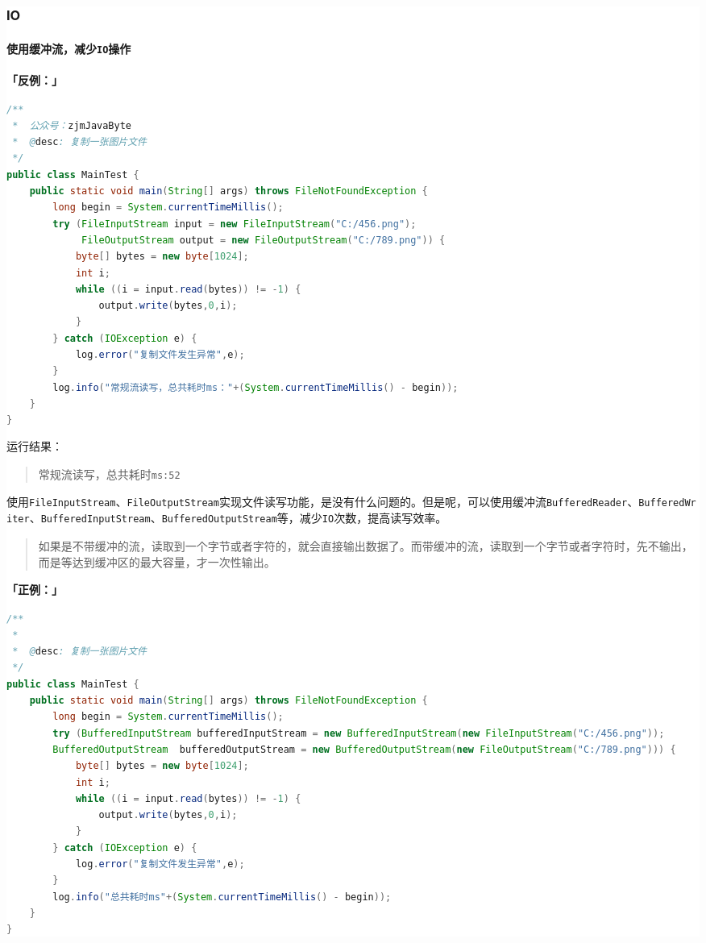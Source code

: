 







### IO

#### 使用缓冲流，减少`IO`操作

**「反例：」**

```java
/**
 *  公众号：zjmJavaByte
 *  @desc: 复制一张图片文件
 */
public class MainTest {
    public static void main(String[] args) throws FileNotFoundException {
        long begin = System.currentTimeMillis();
        try (FileInputStream input = new FileInputStream("C:/456.png");
             FileOutputStream output = new FileOutputStream("C:/789.png")) {
            byte[] bytes = new byte[1024];
            int i;
            while ((i = input.read(bytes)) != -1) {
                output.write(bytes,0,i);
            }
        } catch (IOException e) {
            log.error("复制文件发生异常",e);
        }
        log.info("常规流读写，总共耗时ms："+(System.currentTimeMillis() - begin));
    }
}
```

运行结果：

> 常规流读写，总共耗时`ms:52`

使用`FileInputStream`、`FileOutputStream`实现文件读写功能，是没有什么问题的。但是呢，可以使用缓冲流`BufferedReader`、`BufferedWriter`、`BufferedInputStream`、`BufferedOutputStream`等，减少`IO`次数，提高读写效率。

> 如果是不带缓冲的流，读取到一个字节或者字符的，就会直接输出数据了。而带缓冲的流，读取到一个字节或者字符时，先不输出，而是等达到缓冲区的最大容量，才一次性输出。

**「正例：」**

```java
/**
 *
 *  @desc: 复制一张图片文件
 */
public class MainTest {
    public static void main(String[] args) throws FileNotFoundException {
        long begin = System.currentTimeMillis();
        try (BufferedInputStream bufferedInputStream = new BufferedInputStream(new FileInputStream("C:/456.png"));
        BufferedOutputStream  bufferedOutputStream = new BufferedOutputStream(new FileOutputStream("C:/789.png"))) {
            byte[] bytes = new byte[1024];
            int i;
            while ((i = input.read(bytes)) != -1) {
                output.write(bytes,0,i);
            }
        } catch (IOException e) {
            log.error("复制文件发生异常",e);
        }
        log.info("总共耗时ms"+(System.currentTimeMillis() - begin));
    }
}
```